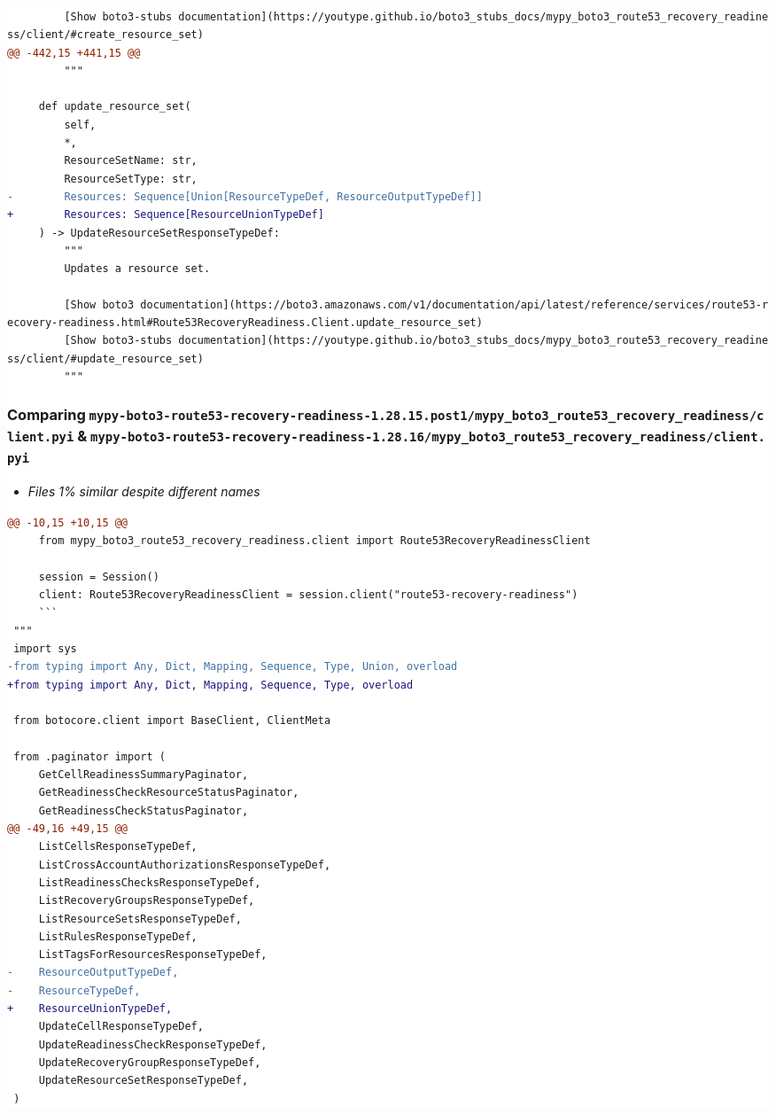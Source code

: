 ```diff
         [Show boto3-stubs documentation](https://youtype.github.io/boto3_stubs_docs/mypy_boto3_route53_recovery_readiness/client/#create_resource_set)
@@ -442,15 +441,15 @@
         """
 
     def update_resource_set(
         self,
         *,
         ResourceSetName: str,
         ResourceSetType: str,
-        Resources: Sequence[Union[ResourceTypeDef, ResourceOutputTypeDef]]
+        Resources: Sequence[ResourceUnionTypeDef]
     ) -> UpdateResourceSetResponseTypeDef:
         """
         Updates a resource set.
 
         [Show boto3 documentation](https://boto3.amazonaws.com/v1/documentation/api/latest/reference/services/route53-recovery-readiness.html#Route53RecoveryReadiness.Client.update_resource_set)
         [Show boto3-stubs documentation](https://youtype.github.io/boto3_stubs_docs/mypy_boto3_route53_recovery_readiness/client/#update_resource_set)
         """
```

### Comparing `mypy-boto3-route53-recovery-readiness-1.28.15.post1/mypy_boto3_route53_recovery_readiness/client.pyi` & `mypy-boto3-route53-recovery-readiness-1.28.16/mypy_boto3_route53_recovery_readiness/client.pyi`

 * *Files 1% similar despite different names*

```diff
@@ -10,15 +10,15 @@
     from mypy_boto3_route53_recovery_readiness.client import Route53RecoveryReadinessClient
 
     session = Session()
     client: Route53RecoveryReadinessClient = session.client("route53-recovery-readiness")
     ```
 """
 import sys
-from typing import Any, Dict, Mapping, Sequence, Type, Union, overload
+from typing import Any, Dict, Mapping, Sequence, Type, overload
 
 from botocore.client import BaseClient, ClientMeta
 
 from .paginator import (
     GetCellReadinessSummaryPaginator,
     GetReadinessCheckResourceStatusPaginator,
     GetReadinessCheckStatusPaginator,
@@ -49,16 +49,15 @@
     ListCellsResponseTypeDef,
     ListCrossAccountAuthorizationsResponseTypeDef,
     ListReadinessChecksResponseTypeDef,
     ListRecoveryGroupsResponseTypeDef,
     ListResourceSetsResponseTypeDef,
     ListRulesResponseTypeDef,
     ListTagsForResourcesResponseTypeDef,
-    ResourceOutputTypeDef,
-    ResourceTypeDef,
+    ResourceUnionTypeDef,
     UpdateCellResponseTypeDef,
     UpdateReadinessCheckResponseTypeDef,
     UpdateRecoveryGroupResponseTypeDef,
     UpdateResourceSetResponseTypeDef,
 )
```